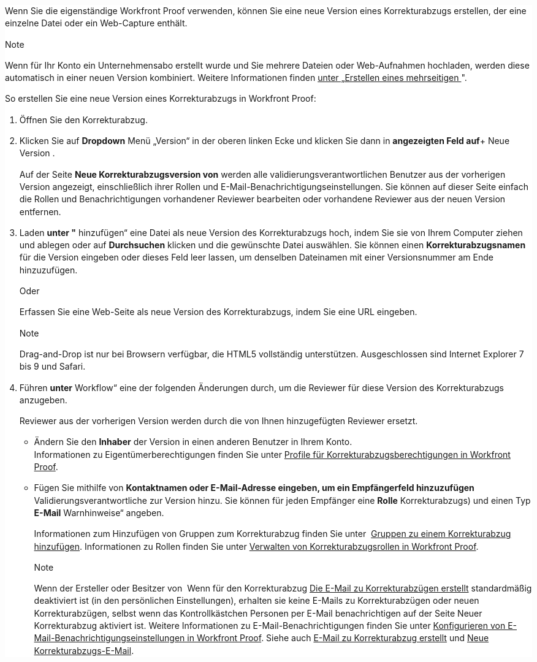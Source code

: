 Wenn Sie die eigenständige Workfront Proof verwenden, können Sie eine neue Version eines Korrekturabzugs erstellen, der eine einzelne Datei oder ein Web-Capture enthält. 

>[!NOTE]
>
>Wenn für Ihr Konto ein Unternehmensabo erstellt wurde und Sie mehrere Dateien oder Web-Aufnahmen hochladen, werden diese automatisch in einer neuen Version kombiniert. Weitere Informationen finden [ unter „Erstellen eines mehrseitigen ](../../../review-and-approve-work/proofing/creating-proofs-within-workfront/create-multi-page-proof.md)&quot;.

So erstellen Sie eine neue Version eines Korrekturabzugs in Workfront Proof:

1. Öffnen Sie den Korrekturabzug.
1. Klicken Sie auf **Dropdown** Menü „Version“ in der oberen linken Ecke und klicken Sie dann in **angezeigten Feld auf**+ Neue Version .

   Auf der Seite **Neue Korrekturabzugsversion von** werden alle validierungsverantwortlichen Benutzer aus der vorherigen Version angezeigt, einschließlich ihrer Rollen und E-Mail-Benachrichtigungseinstellungen. Sie können auf dieser Seite einfach die Rollen und Benachrichtigungen vorhandener Reviewer bearbeiten oder vorhandene Reviewer aus der neuen Version entfernen.

1. Laden **unter &quot;** hinzufügen“ eine Datei als neue Version des Korrekturabzugs hoch, indem Sie sie von Ihrem Computer ziehen und ablegen oder auf **Durchsuchen** klicken und die gewünschte Datei auswählen. Sie können einen **Korrekturabzugsnamen** für die Version eingeben oder dieses Feld leer lassen, um denselben Dateinamen mit einer Versionsnummer am Ende hinzuzufügen.

   Oder

   Erfassen Sie eine Web-Seite als neue Version des Korrekturabzugs, indem Sie eine URL eingeben.

   >[!NOTE]
   >
   >Drag-and-Drop ist nur bei Browsern verfügbar, die HTML5 vollständig unterstützen. Ausgeschlossen sind Internet Explorer 7 bis 9 und Safari.

1. Führen **unter** Workflow“ eine der folgenden Änderungen durch, um die Reviewer für diese Version des Korrekturabzugs anzugeben.

   Reviewer aus der vorherigen Version werden durch die von Ihnen hinzugefügten Reviewer ersetzt.

   * Ändern Sie den **Inhaber** der Version in einen anderen Benutzer in Ihrem Konto.\
     Informationen zu Eigentümerberechtigungen finden Sie unter [Profile für Korrekturabzugsberechtigungen in Workfront Proof](../../../workfront-proof/wp-acct-admin/account-settings/proof-perm-profiles-in-wp.md).

   * Fügen Sie mithilfe von **Kontaktnamen oder E-Mail-Adresse eingeben, um ein Empfängerfeld hinzuzufügen** Validierungsverantwortliche zur Version hinzu. Sie können für jeden Empfänger eine **Rolle** Korrekturabzugs) und einen Typ **E-Mail** Warnhinweise“ angeben.

     Informationen zum Hinzufügen von Gruppen zum Korrekturabzug finden Sie unter  [Gruppen zu einem Korrekturabzug hinzufügen](../../../workfront-proof/wp-mnguserscontacts/groups/add-groups.md). Informationen zu Rollen finden Sie unter [Verwalten von Korrekturabzugsrollen in Workfront Proof](../../../workfront-proof/wp-work-proofsfiles/share-proofs-and-files/manage-proof-roles.md).

     >[!NOTE]
     >
     >Wenn der Ersteller oder Besitzer von  Wenn für den Korrekturabzug [Die E-Mail zu Korrekturabzügen erstellt](../../../workfront-proof/wp-emailsntfctns/proof-notifications-and-reminders/proof-made-email.md) standardmäßig deaktiviert ist (in den persönlichen Einstellungen), erhalten sie keine E-Mails zu Korrekturabzügen oder neuen Korrekturabzügen, selbst wenn das Kontrollkästchen Personen per E-Mail benachrichtigen auf der Seite Neuer Korrekturabzug aktiviert ist. Weitere Informationen zu E-Mail-Benachrichtigungen finden Sie unter [Konfigurieren von E-Mail-Benachrichtigungseinstellungen in Workfront Proof](../../../workfront-proof/wp-emailsntfctns/email-alerts/config-email-notification-settings-wp.md). Siehe auch [E-Mail zu Korrekturabzug erstellt](../../../workfront-proof/wp-emailsntfctns/proof-notifications-and-reminders/proof-made-email.md) und [Neue Korrekturabzugs-E-Mail](../../../workfront-proof/wp-emailsntfctns/proof-notifications-and-reminders/new-proof-email.md).
